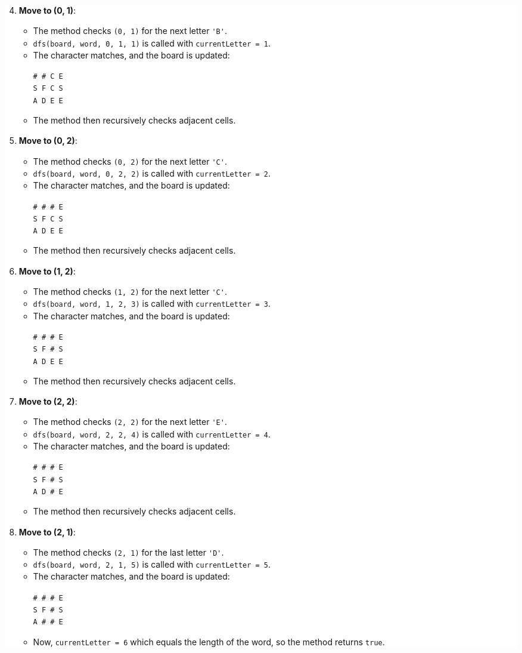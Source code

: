 4. **Move to (0, 1)**:
   - The method checks `(0, 1)` for the next letter `'B'`.
   - `dfs(board, word, 0, 1, 1)` is called with `currentLetter = 1`.
   - The character matches, and the board is updated:
     ```
     # # C E
     S F C S
     A D E E
     ```
   - The method then recursively checks adjacent cells.

5. **Move to (0, 2)**:
   - The method checks `(0, 2)` for the next letter `'C'`.
   - `dfs(board, word, 0, 2, 2)` is called with `currentLetter = 2`.
   - The character matches, and the board is updated:
     ```
     # # # E
     S F C S
     A D E E
     ```
   - The method then recursively checks adjacent cells.

6. **Move to (1, 2)**:
   - The method checks `(1, 2)` for the next letter `'C'`.
   - `dfs(board, word, 1, 2, 3)` is called with `currentLetter = 3`.
   - The character matches, and the board is updated:
     ```
     # # # E
     S F # S
     A D E E
     ```
   - The method then recursively checks adjacent cells.

7. **Move to (2, 2)**:
   - The method checks `(2, 2)` for the next letter `'E'`.
   - `dfs(board, word, 2, 2, 4)` is called with `currentLetter = 4`.
   - The character matches, and the board is updated:
     ```
     # # # E
     S F # S
     A D # E
     ```
   - The method then recursively checks adjacent cells.

8. **Move to (2, 1)**:
   - The method checks `(2, 1)` for the last letter `'D'`.
   - `dfs(board, word, 2, 1, 5)` is called with `currentLetter = 5`.
   - The character matches, and the board is updated:
     ```
     # # # E
     S F # S
     A # # E
     ```
   - Now, `currentLetter = 6` which equals the length of the word, so the method returns `true`.

